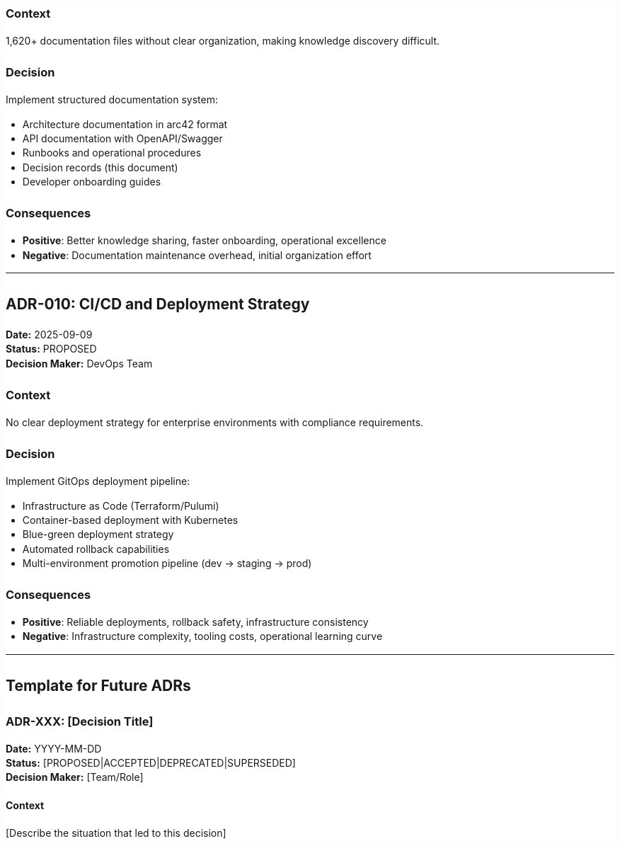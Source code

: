 ### Context
1,620+ documentation files without clear organization, making knowledge discovery difficult.

### Decision
Implement structured documentation system:
- Architecture documentation in arc42 format
- API documentation with OpenAPI/Swagger
- Runbooks and operational procedures
- Decision records (this document)
- Developer onboarding guides

### Consequences
- **Positive**: Better knowledge sharing, faster onboarding, operational excellence
- **Negative**: Documentation maintenance overhead, initial organization effort

---

## ADR-010: CI/CD and Deployment Strategy
**Date:** 2025-09-09  
**Status:** PROPOSED  
**Decision Maker:** DevOps Team

### Context
No clear deployment strategy for enterprise environments with compliance requirements.

### Decision
Implement GitOps deployment pipeline:
- Infrastructure as Code (Terraform/Pulumi)
- Container-based deployment with Kubernetes
- Blue-green deployment strategy
- Automated rollback capabilities
- Multi-environment promotion pipeline (dev → staging → prod)

### Consequences
- **Positive**: Reliable deployments, rollback safety, infrastructure consistency
- **Negative**: Infrastructure complexity, tooling costs, operational learning curve

---

## Template for Future ADRs

### ADR-XXX: [Decision Title]
**Date:** YYYY-MM-DD  
**Status:** [PROPOSED|ACCEPTED|DEPRECATED|SUPERSEDED]  
**Decision Maker:** [Team/Role]

#### Context
[Describe the situation that led to this decision]
